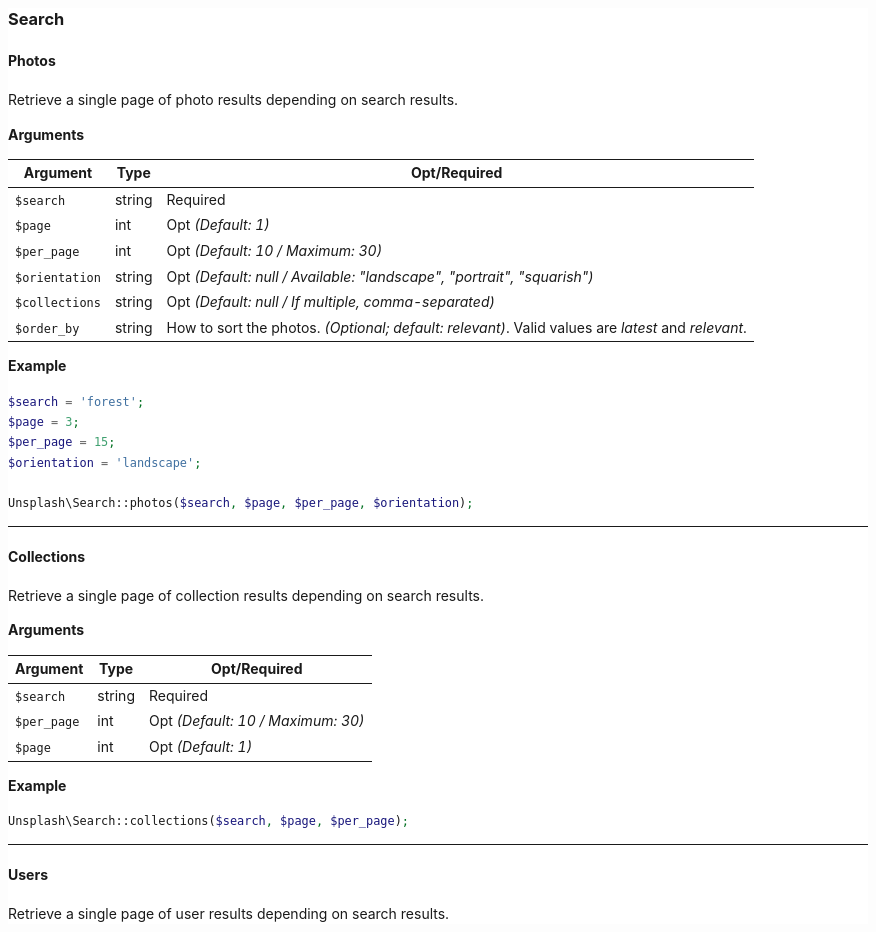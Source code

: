 ### Search

<div id="search-photos" />

#### Photos

Retrieve a single page of photo results depending on search results.

**Arguments**

  Argument     | Type   | Opt/Required
---------------|--------|--------------
`$search`      | string | Required
`$page`        | int    | Opt *(Default: 1)*
`$per_page`    | int    | Opt *(Default: 10 / Maximum: 30)*
`$orientation` | string | Opt *(Default: null / Available: "landscape", "portrait", "squarish")*
`$collections` | string | Opt *(Default: null / If multiple, comma-separated)*
`$order_by`    | string | How to sort the photos. *(Optional; default: relevant)*. Valid values are *latest* and *relevant*.

**Example**


```php
$search = 'forest';
$page = 3;
$per_page = 15;
$orientation = 'landscape';

Unsplash\Search::photos($search, $page, $per_page, $orientation);
```

----

#### Collections

Retrieve a single page of collection results depending on search results.

**Arguments**

  Argument     | Type   | Opt/Required
---------------|--------|--------------
`$search`      | string | Required
`$per_page`    | int    | Opt *(Default: 10 / Maximum: 30)*
`$page`        | int    | Opt *(Default: 1)*

**Example**


```php
Unsplash\Search::collections($search, $page, $per_page);
```

----

#### Users

Retrieve a single page of user results depending on search results.
